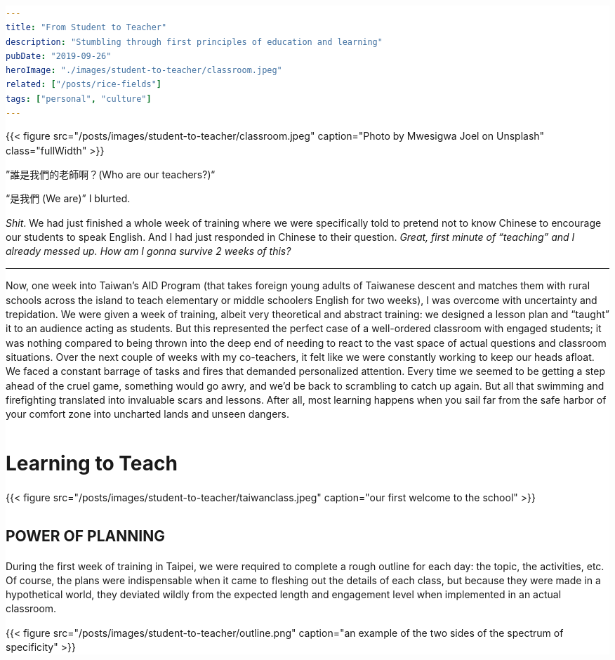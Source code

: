 ```yaml
---
title: "From Student to Teacher"
description: "Stumbling through first principles of education and learning"
pubDate: "2019-09-26"
heroImage: "./images/student-to-teacher/classroom.jpeg"
related: ["/posts/rice-fields"]
tags: ["personal", "culture"]
---
```


{{< figure src="/posts/images/student-to-teacher/classroom.jpeg" caption="Photo by Mwesigwa Joel on Unsplash" class="fullWidth" >}}

”誰是我們的老師啊？(Who are our teachers?)“

“是我們 (We are)” I blurted.

_Shit_. We had just finished a whole week of training where we were specifically told to pretend not to know Chinese to encourage our students to speak English. And I had just responded in Chinese to their question. _Great, first minute of “teaching” and I already messed up. How am I gonna survive 2 weeks of this?_

---

Now, one week into Taiwan’s AID Program (that takes foreign young adults of Taiwanese descent and matches them with rural schools across the island to teach elementary or middle schoolers English for two weeks), I was overcome with uncertainty and trepidation. We were given a week of training, albeit very theoretical and abstract training: we designed a lesson plan and “taught” it to an audience acting as students. But this represented the perfect case of a well-ordered classroom with engaged students; it was nothing compared to being thrown into the deep end of needing to react to the vast space of actual questions and classroom situations. Over the next couple of weeks with my co-teachers, it felt like we were constantly working to keep our heads afloat. We faced a constant barrage of tasks and fires that demanded personalized attention. Every time we seemed to be getting a step ahead of the cruel game, something would go awry, and we’d be back to scrambling to catch up again. But all that swimming and firefighting translated into invaluable scars and lessons. After all, most learning happens when you sail far from the safe harbor of your comfort zone into uncharted lands and unseen dangers.

# Learning to Teach

{{< figure src="/posts/images/student-to-teacher/taiwanclass.jpeg" caption="our first welcome to the school" >}}

## POWER OF PLANNING

During the first week of training in Taipei, we were required to complete a rough outline for each day: the topic, the activities, etc. Of course, the plans were indispensable when it came to fleshing out the details of each class, but because they were made in a hypothetical world, they deviated wildly from the expected length and engagement level when implemented in an actual classroom.

{{< figure src="/posts/images/student-to-teacher/outline.png" caption="an example of the two sides of the spectrum of specificity" >}}
